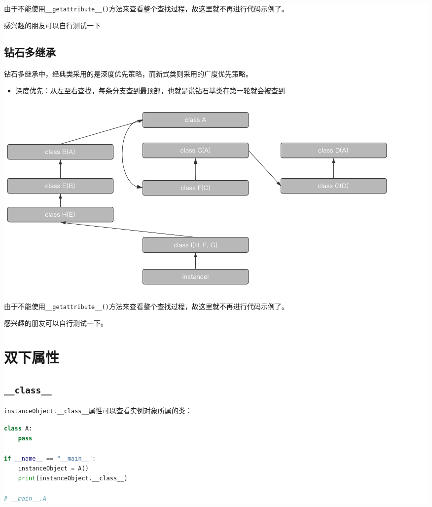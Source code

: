 由于不能使用`__getattribute__()`方法来查看整个查找过程，故这里就不再进行代码示例了。

感兴趣的朋友可以自行测试一下



## 钻石多继承

钻石多继承中，经典类采用的是深度优先策略，而新式类则采用的广度优先策略。

- 深度优先：从左至右查找，每条分支查到最顶部，也就是说钻石基类在第一轮就会被查到

![image-20210611111221313](Python/5ec2146ba9e078c00e6c805be81bc40c.png)

由于不能使用`__getattribute__()`方法来查看整个查找过程，故这里就不再进行代码示例了。

感兴趣的朋友可以自行测试一下。

# 双下属性

## `__class__`

`instanceObject.__class__`属性可以查看实例对象所属的类：

```python
class A:
    pass

if __name__ == "__main__":
    instanceObject = A()
    print(instanceObject.__class__)

# __main__.A

```
